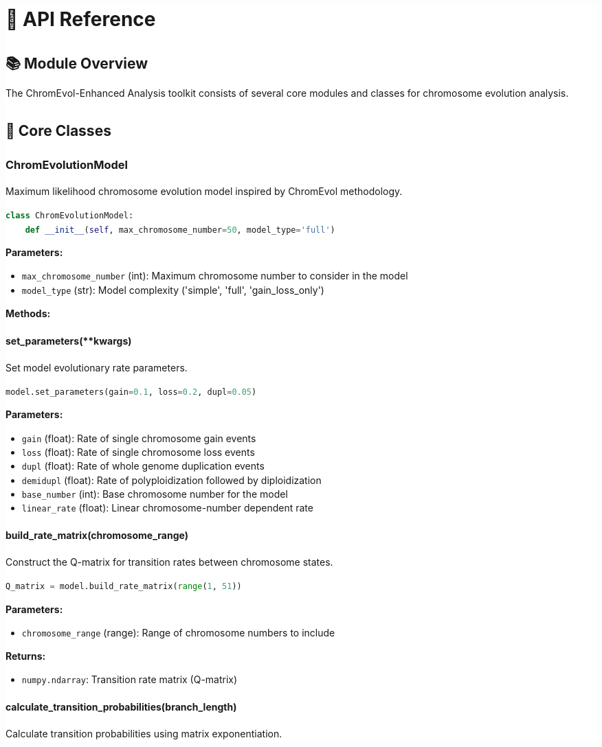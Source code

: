 # 🔧 API Reference

## 📚 Module Overview

The ChromEvol-Enhanced Analysis toolkit consists of several core modules and classes for chromosome evolution analysis.

## 🧬 Core Classes

### ChromEvolutionModel

Maximum likelihood chromosome evolution model inspired by ChromEvol methodology.

```python
class ChromEvolutionModel:
    def __init__(self, max_chromosome_number=50, model_type='full')
```

**Parameters:**
- `max_chromosome_number` (int): Maximum chromosome number to consider in the model
- `model_type` (str): Model complexity ('simple', 'full', 'gain_loss_only')

**Methods:**

#### set_parameters(**kwargs)
Set model evolutionary rate parameters.

```python
model.set_parameters(gain=0.1, loss=0.2, dupl=0.05)
```

**Parameters:**
- `gain` (float): Rate of single chromosome gain events
- `loss` (float): Rate of single chromosome loss events  
- `dupl` (float): Rate of whole genome duplication events
- `demidupl` (float): Rate of polyploidization followed by diploidization
- `base_number` (int): Base chromosome number for the model
- `linear_rate` (float): Linear chromosome-number dependent rate

#### build_rate_matrix(chromosome_range)
Construct the Q-matrix for transition rates between chromosome states.

```python
Q_matrix = model.build_rate_matrix(range(1, 51))
```

**Parameters:**
- `chromosome_range` (range): Range of chromosome numbers to include

**Returns:**
- `numpy.ndarray`: Transition rate matrix (Q-matrix)

#### calculate_transition_probabilities(branch_length)
Calculate transition probabilities using matrix exponentiation.
